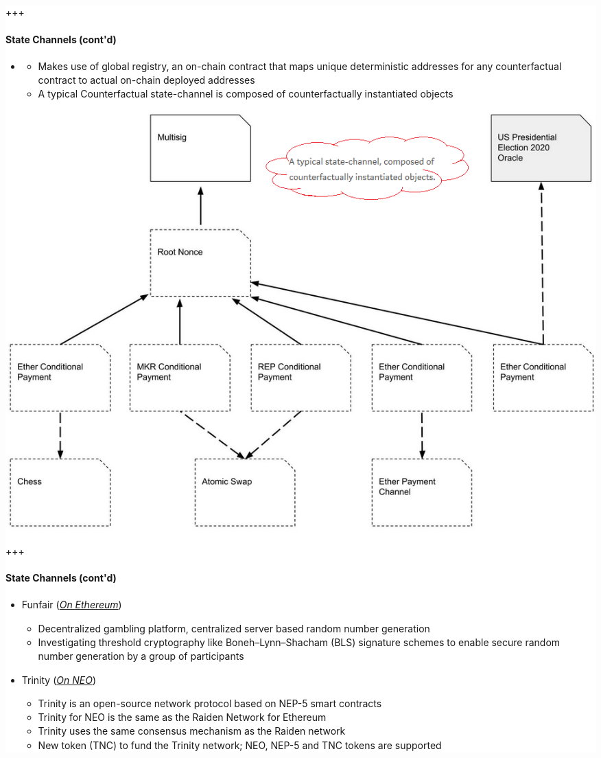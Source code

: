 +++

#### State Channels (cont'd)

- - Makes use of global registry, an on-chain contract that maps unique deterministic addresses for any counterfactual 
contract to actual on-chain deployed addresses 
  - A typical Counterfactual state-channel is composed of counterfactually instantiated objects

![Counterfactual](https://github.com/tari-labs/tari-university/raw/master/src/scaling/layer2scaling-landscape/sources/Counterfactual.PNG)

+++

#### State Channels (cont'd)

- Funfair (*<u>On Ethereum</u>*)
  - Decentralized gambling platform, centralized server based random number generation 
  - Investigating threshold cryptography like Boneh–Lynn–Shacham (BLS) signature schemes to enable secure random number 
  generation by a group of participants 

- Trinity  (*<u>On NEO</u>*)
  - Trinity is an open-source network protocol based on NEP-5 smart contracts
  - Trinity for NEO is the same as the Raiden Network for Ethereum
  - Trinity uses the same consensus mechanism as the Raiden network
  - New token (TNC) to fund the Trinity network; NEO, NEP-5 and TNC tokens are supported
